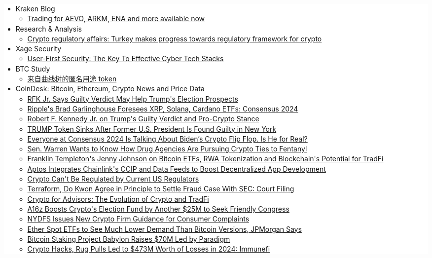 - Kraken Blog
  - [Trading for AEVO, ARKM, ENA and more available now](https://blog.kraken.com/product/asset-listings/trading-for-aevo-arkm-ena-and-more-available-now)
- Research & Analysis
  - [Crypto regulatory affairs: Turkey makes progress towards regulatory framework for crypto](https://www.elliptic.co/blog/turkey-makes-progress-towards-regulatory-framework-for-crypto)
- Xage Security
  - [User-First Security: The Key To Effective Cyber Tech Stacks](https://www.forbes.com/sites/forbestechcouncil/2024/05/30/user-first-security-the-key-to-effective-cyber-tech-stacks/?sh=28163e242fab#new_tab)
- BTC Study
  - [来自曲线树的匿名用途 token](https://www.btcstudy.org/2024/05/30/anonymous-usage-tokens-from-curve-trees-or-autct/)
- CoinDesk: Bitcoin, Ethereum, Crypto News and Price Data
  - [RFK Jr. Says Guilty Verdict May Help Trump's Election Prospects](https://www.coindesk.com/policy/2024/05/30/rfk-jr-says-guilty-verdict-may-help-trumps-election-prospects/?utm_medium=referral&utm_source=rss&utm_campaign=headlines)
  - [Ripple's Brad Garlinghouse Foresees XRP, Solana, Cardano ETFs: Consensus 2024](https://www.coindesk.com/markets/2024/05/30/ripples-brad-garlinghouse-foresees-xrp-solana-cardano-etfs/?utm_medium=referral&utm_source=rss&utm_campaign=headlines)
  - [Robert F. Kennedy Jr. on Trump's Guilty Verdict and Pro-Crypto Stance](https://www.coindesk.com/policy/2024/05/30/robert-f-kennedy-jr-on-trumps-guilty-verdict-and-pro-crypto-stance/?utm_medium=referral&utm_source=rss&utm_campaign=headlines)
  - [TRUMP Token Sinks After Former U.S. President Is Found Guilty in New York](https://www.coindesk.com/markets/2024/05/30/trump-token-sinks-after-former-us-president-is-found-guilty-in-new-york/?utm_medium=referral&utm_source=rss&utm_campaign=headlines)
  - [Everyone at Consensus 2024 Is Talking About Biden’s Crypto Flip Flop. Is He for Real?](https://www.coindesk.com/opinion/2024/05/30/everyone-at-consensus-24-is-talking-about-bidens-crypto-flip-flop-is-he-for-real/?utm_medium=referral&utm_source=rss&utm_campaign=headlines)
  - [Sen. Warren Wants to Know How Drug Agencies Are Pursuing Crypto Ties to Fentanyl](https://www.coindesk.com/policy/2024/05/30/sen-warren-wants-to-know-how-drug-agencies-are-pursuing-crypto-ties-to-fentanyl/?utm_medium=referral&utm_source=rss&utm_campaign=headlines)
  - [Franklin Templeton's Jenny Johnson on Bitcoin ETFs, RWA Tokenization and Blockchain's Potential for TradFi](https://www.coindesk.com/business/2024/05/30/franklin-templetons-jenny-johnson-on-bitcoin-etfs-rwa-tokenization-and-blockchains-potential-for-tradfi/?utm_medium=referral&utm_source=rss&utm_campaign=headlines)
  - [Aptos Integrates Chainlink's CCIP and Data Feeds to Boost Decentralized App Development](https://www.coindesk.com/business/2024/05/30/aptos-integrates-chainlinks-ccip-and-data-feeds-to-boost-decentralized-app-development/?utm_medium=referral&utm_source=rss&utm_campaign=headlines)
  - [Crypto Can't Be Regulated by Current US Regulators](https://www.coindesk.com/opinion/2024/05/30/why-it-matters-whether-the-cftc-versus-the-sec-regulates-crypto/?utm_medium=referral&utm_source=rss&utm_campaign=headlines)
  - [Terraform, Do Kwon Agree in Principle to Settle Fraud Case With SEC: Court Filing](https://www.coindesk.com/policy/2024/05/30/terraform-do-kwon-agree-in-principle-to-settle-fraud-case-with-sec-court-filing/?utm_medium=referral&utm_source=rss&utm_campaign=headlines)
  - [Crypto for Advisors: The Evolution of Crypto and TradFi](https://www.coindesk.com/opinion/2024/05/30/crypto-for-advisors-the-evolution-of-crypto-and-tradfi/?utm_medium=referral&utm_source=rss&utm_campaign=headlines)
  - [A16z Boosts Crypto's Election Fund by Another $25M to Seek Friendly Congress](https://www.coindesk.com/policy/2024/05/30/a16z-boosts-cryptos-election-fund-by-another-25m-to-seek-friendly-congress/?utm_medium=referral&utm_source=rss&utm_campaign=headlines)
  - [NYDFS Issues New Crypto Firm Guidance for Consumer Complaints](https://www.coindesk.com/policy/2024/05/30/nydfs-issues-new-crypto-firm-guidance-for-consumer-complaints/?utm_medium=referral&utm_source=rss&utm_campaign=headlines)
  - [Ether Spot ETFs to See Much Lower Demand Than Bitcoin Versions, JPMorgan Says](https://www.coindesk.com/markets/2024/05/30/ether-spot-etfs-to-see-much-lower-demand-than-bitcoin-versions-jpmorgan-says/?utm_medium=referral&utm_source=rss&utm_campaign=headlines)
  - [Bitcoin Staking Project Babylon Raises $70M Led by Paradigm](https://www.coindesk.com/business/2024/05/30/bitcoin-staking-project-babylon-raises-70m-led-by-paradigm/?utm_medium=referral&utm_source=rss&utm_campaign=headlines)
  - [Crypto Hacks, Rug Pulls Led to $473M Worth of Losses in 2024: Immunefi](https://www.coindesk.com/business/2024/05/30/crypto-hacks-rug-pulls-led-to-473m-worth-of-losses-in-2024-immunefi/?utm_medium=referral&utm_source=rss&utm_campaign=headlines)